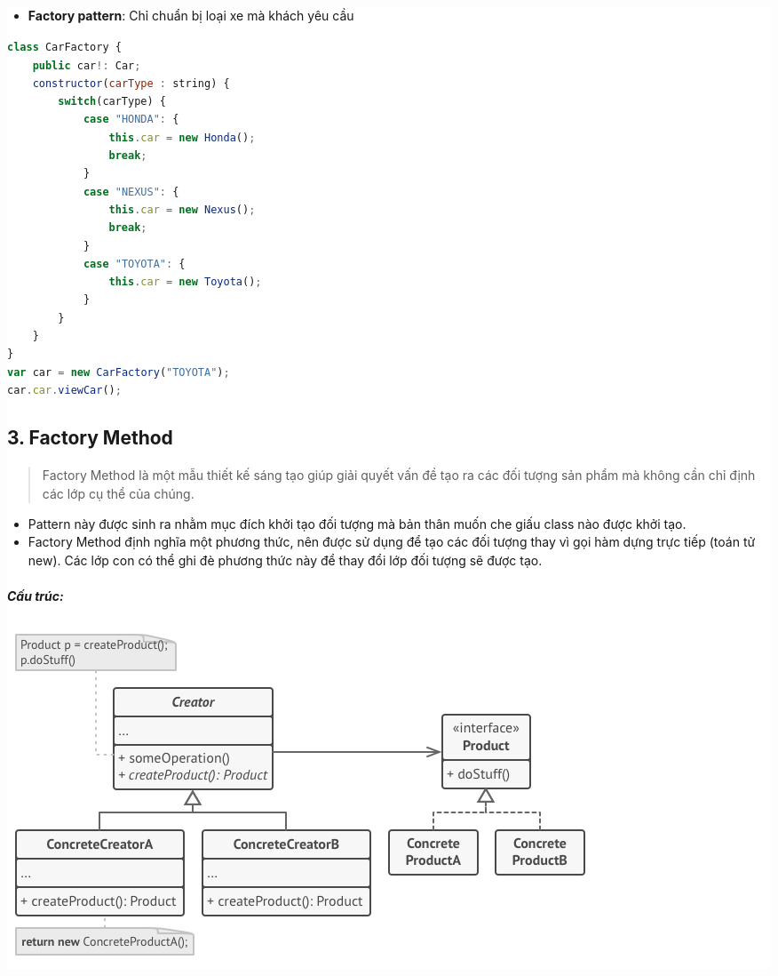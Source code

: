 - **Factory pattern**: Chỉ chuẩn bị loại xe mà khách yêu cầu
```javascript
class CarFactory {
    public car!: Car;
    constructor(carType : string) {
        switch(carType) {
            case "HONDA": {
                this.car = new Honda();
                break;
            }
            case "NEXUS": {
                this.car = new Nexus();
                break;
            }
            case "TOYOTA": {
                this.car = new Toyota();
            }
        }
    }
}
var car = new CarFactory("TOYOTA");
car.car.viewCar();
```
## 3. Factory Method
>Factory Method là một mẫu thiết kế sáng tạo giúp giải quyết vấn đề tạo ra các đối tượng sản phẩm mà không cần chỉ định các lớp cụ thể của chúng.
- Pattern này được sinh ra nhằm mục đích khởi tạo đối tượng mà bản thân muốn che giấu class nào được khởi tạo.
- Factory Method định nghĩa một phương thức, nên được sử dụng để tạo các đối tượng thay vì gọi hàm dựng trực tiếp (toán tử new). Các lớp con có thể ghi đè phương thức này để thay đổi lớp đối tượng sẽ được tạo.

##### Cấu trúc: 
![](./../images/method_factory_structure.png)
